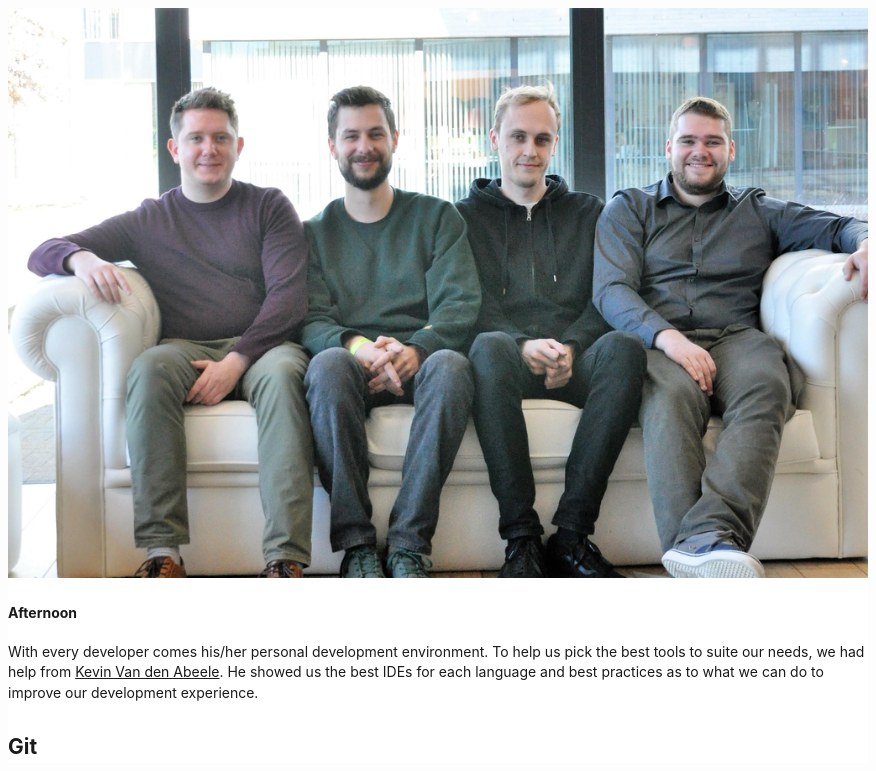 <img class="image fit" alt="Group picture" src="/img/2019-Kickstarter-Trajectory-2019-light/group-picture.jpg">

#### Afternoon
With every developer comes his/her personal development environment.
To help us pick the best tools to suite our needs, we had help from [Kevin Van den Abeele](/author/kevin-van-den-abeele).
He showed us the best IDEs for each language and best practices as to what we can do to improve our development experience.

## Git
